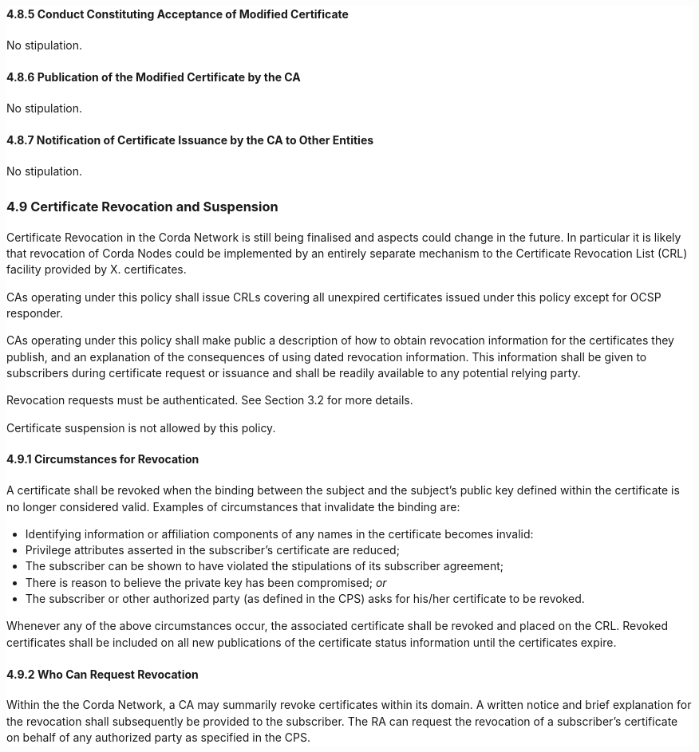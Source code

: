 #### 4.8.5 Conduct Constituting Acceptance of Modified Certificate

No stipulation.

#### 4.8.6 Publication of the Modified Certificate by the CA

No stipulation.

#### 4.8.7 Notification of Certificate Issuance by the CA to Other Entities

No stipulation.

### 4.9 Certificate Revocation and Suspension

Certificate Revocation in the Corda Network is still being finalised and aspects could change in the future. In particular it is likely that revocation of Corda Nodes could be implemented by an entirely separate mechanism to the Certificate Revocation List (CRL) facility provided by X. certificates.

CAs operating under this policy shall issue CRLs covering all unexpired certificates issued under this policy except for OCSP responder.

CAs operating under this policy shall make public a description of how to obtain revocation information for the certificates they publish, and an explanation of the consequences of using dated revocation information. This information shall be given to subscribers during certificate request or issuance and shall be readily available to any potential relying party.

Revocation requests must be authenticated. See Section 3.2 for more details.

Certificate suspension is not allowed by this policy.

#### 4.9.1 Circumstances for Revocation

A certificate shall be revoked when the binding between the subject and the subject’s public key defined within the certificate is no longer considered valid. Examples of circumstances that invalidate the binding are:

* Identifying information or affiliation components of any names in the certificate becomes invalid:
* Privilege attributes asserted in the subscriber’s certificate are reduced;
* The subscriber can be shown to have violated the stipulations of its subscriber agreement;
* There is reason to believe the private key has been compromised; _or_
* The subscriber or other authorized party (as defined in the CPS) asks for his/her certificate to be revoked.

Whenever any of the above circumstances occur, the associated certificate shall be revoked and placed on the CRL. Revoked certificates shall be included on all new publications of the certificate status information until the certificates expire.

#### 4.9.2 Who Can Request Revocation

Within the the Corda Network, a CA may summarily revoke certificates within its domain. A written notice and brief explanation for the revocation shall subsequently be provided to the subscriber. The RA can request the revocation of a subscriber’s certificate on behalf of any authorized party as specified in the CPS.
